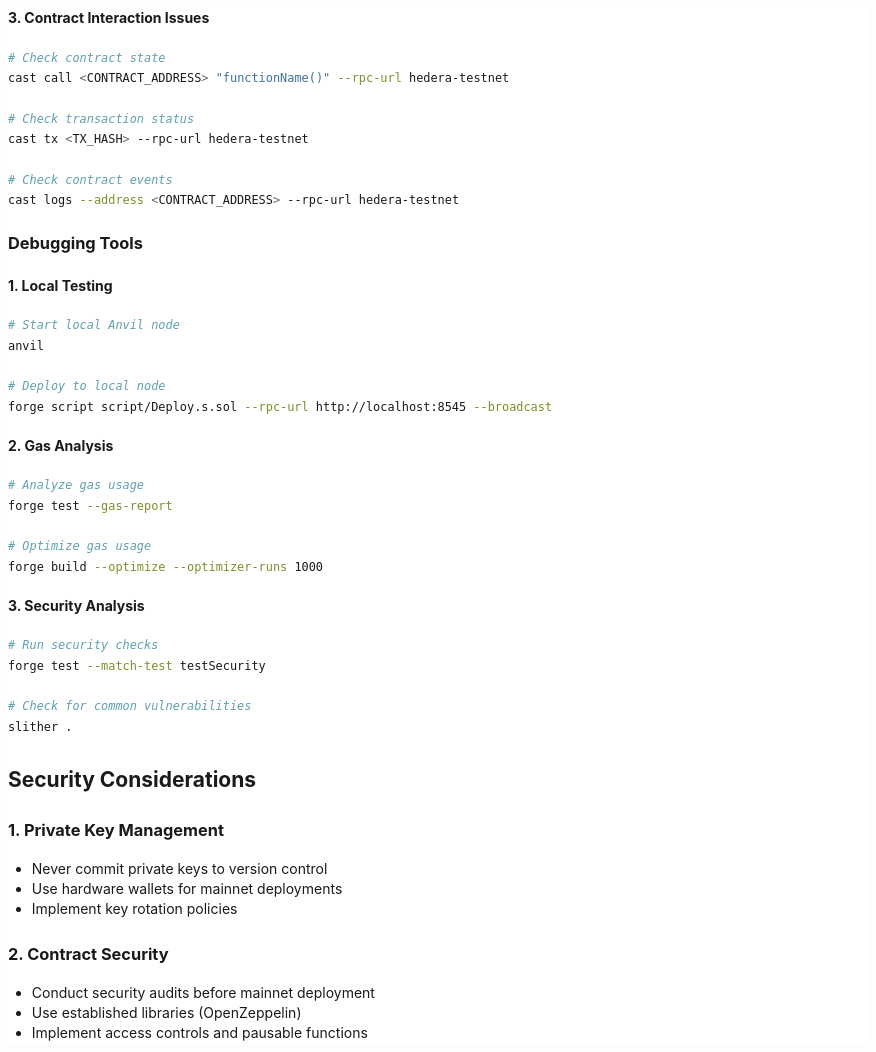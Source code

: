 #### 3. Contract Interaction Issues
```bash
# Check contract state
cast call <CONTRACT_ADDRESS> "functionName()" --rpc-url hedera-testnet

# Check transaction status
cast tx <TX_HASH> --rpc-url hedera-testnet

# Check contract events
cast logs --address <CONTRACT_ADDRESS> --rpc-url hedera-testnet
```

### Debugging Tools

#### 1. Local Testing
```bash
# Start local Anvil node
anvil

# Deploy to local node
forge script script/Deploy.s.sol --rpc-url http://localhost:8545 --broadcast
```

#### 2. Gas Analysis
```bash
# Analyze gas usage
forge test --gas-report

# Optimize gas usage
forge build --optimize --optimizer-runs 1000
```

#### 3. Security Analysis
```bash
# Run security checks
forge test --match-test testSecurity

# Check for common vulnerabilities
slither .
```

## Security Considerations

### 1. Private Key Management
- Never commit private keys to version control
- Use hardware wallets for mainnet deployments
- Implement key rotation policies

### 2. Contract Security
- Conduct security audits before mainnet deployment
- Use established libraries (OpenZeppelin)
- Implement access controls and pausable functions
